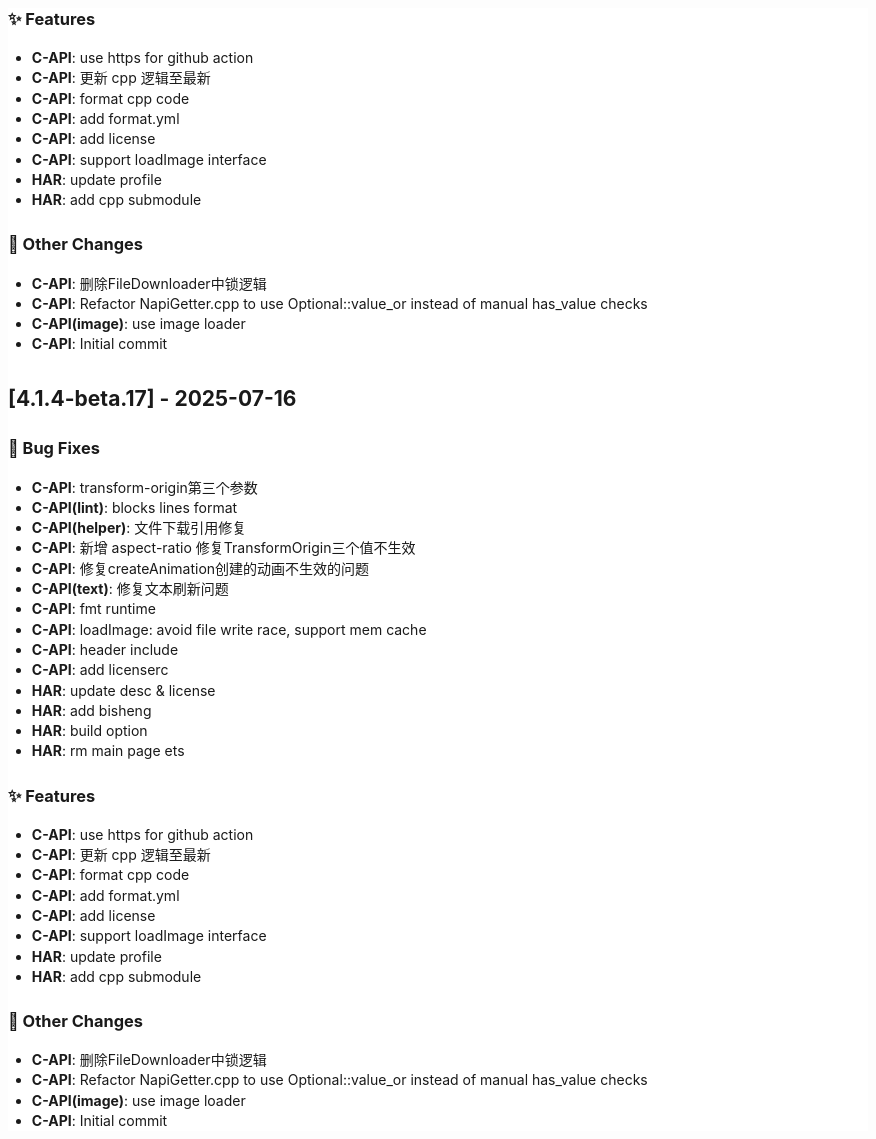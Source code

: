 ### ✨ Features

- **C-API**: use https for github action
- **C-API**: 更新 cpp 逻辑至最新
- **C-API**: format cpp code
- **C-API**: add format.yml
- **C-API**: add license
- **C-API**: support loadImage interface
- **HAR**: update profile
- **HAR**: add cpp submodule

### 📝 Other Changes

- **C-API**: 删除FileDownloader中锁逻辑
- **C-API**: Refactor NapiGetter.cpp to use Optional::value_or instead of manual has_value checks
- **C-API(image)**: use image loader
- **C-API**: Initial commit

## [4.1.4-beta.17] - 2025-07-16

### 🐛 Bug Fixes

- **C-API**: transform-origin第三个参数
- **C-API(lint)**: blocks lines format
- **C-API(helper)**: 文件下载引用修复
- **C-API**: 新增 aspect-ratio 修复TransformOrigin三个值不生效
- **C-API**: 修复createAnimation创建的动画不生效的问题
- **C-API(text)**: 修复文本刷新问题
- **C-API**: fmt runtime
- **C-API**: loadImage: avoid file write race, support mem cache
- **C-API**: header include
- **C-API**: add licenserc
- **HAR**: update desc & license
- **HAR**: add bisheng
- **HAR**: build option
- **HAR**: rm main page ets

### ✨ Features

- **C-API**: use https for github action
- **C-API**: 更新 cpp 逻辑至最新
- **C-API**: format cpp code
- **C-API**: add format.yml
- **C-API**: add license
- **C-API**: support loadImage interface
- **HAR**: update profile
- **HAR**: add cpp submodule

### 📝 Other Changes

- **C-API**: 删除FileDownloader中锁逻辑
- **C-API**: Refactor NapiGetter.cpp to use Optional::value_or instead of manual has_value checks
- **C-API(image)**: use image loader
- **C-API**: Initial commit
